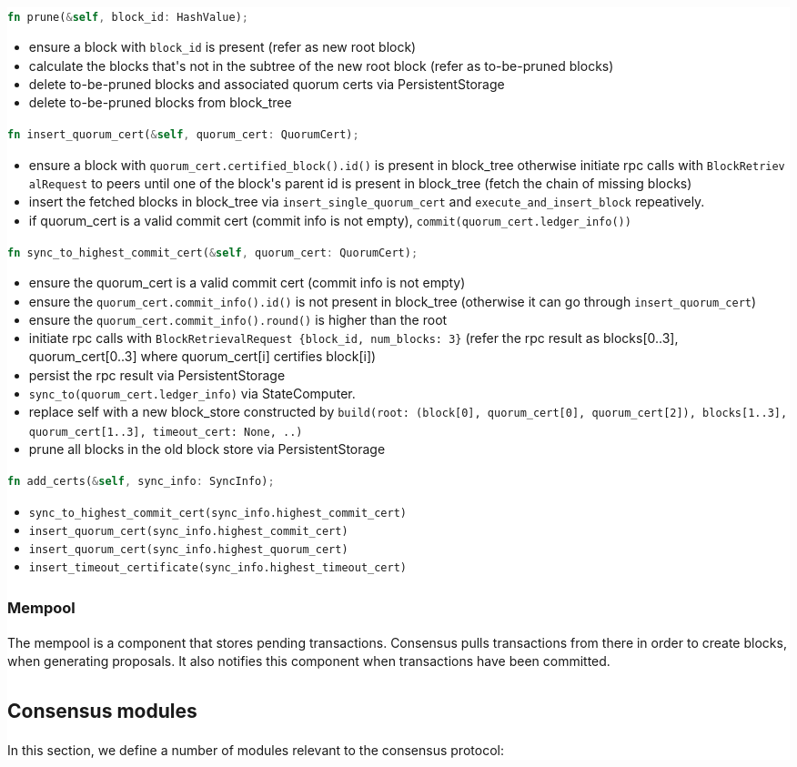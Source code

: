 ```rust
fn prune(&self, block_id: HashValue);
```

* ensure a block with `block_id` is present (refer as new root block)
* calculate the blocks that's not in the subtree of the new root block (refer as to-be-pruned blocks)
* delete to-be-pruned blocks and associated quorum certs via PersistentStorage
* delete to-be-pruned blocks from block_tree

```rust
fn insert_quorum_cert(&self, quorum_cert: QuorumCert);
```

* ensure a block with `quorum_cert.certified_block().id()` is present in block_tree otherwise initiate rpc calls with `BlockRetrievalRequest` to peers until one of the block's parent id is present in block_tree (fetch the chain of missing blocks)
* insert the fetched blocks in block_tree via `insert_single_quorum_cert` and `execute_and_insert_block` repeatively.
* if quorum_cert is a valid commit cert (commit info is not empty), `commit(quorum_cert.ledger_info())`

```rust
fn sync_to_highest_commit_cert(&self, quorum_cert: QuorumCert);
```

* ensure the quorum_cert is a valid commit cert (commit info is not empty)
* ensure the `quorum_cert.commit_info().id()` is not present in block_tree (otherwise it can go through `insert_quorum_cert`)
* ensure the `quorum_cert.commit_info().round()` is higher than the root
* initiate rpc calls with `BlockRetrievalRequest {block_id, num_blocks: 3}` (refer the rpc result as blocks[0..3], quorum_cert[0..3] where quorum_cert[i] certifies block[i])
* persist the rpc result via PersistentStorage
* `sync_to(quorum_cert.ledger_info)` via StateComputer.
* replace self with a new block_store constructed by `build(root: (block[0], quorum_cert[0], quorum_cert[2]), blocks[1..3], quorum_cert[1..3], timeout_cert: None, ..)`
* prune all blocks in the old block store via PersistentStorage

```rust
fn add_certs(&self, sync_info: SyncInfo);
```

* `sync_to_highest_commit_cert(sync_info.highest_commit_cert)`
* `insert_quorum_cert(sync_info.highest_commit_cert)`
* `insert_quorum_cert(sync_info.highest_quorum_cert)`
* `insert_timeout_certificate(sync_info.highest_timeout_cert)`

### Mempool

The mempool is a component that stores pending transactions.
Consensus pulls transactions from there in order to create blocks, when generating proposals.
It also notifies this component when transactions have been committed.

## Consensus modules

In this section, we define a number of modules relevant to the consensus protocol:

